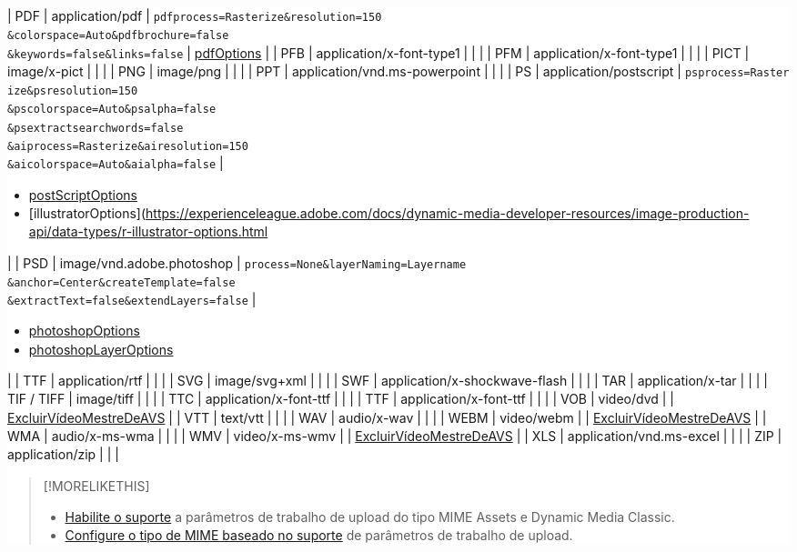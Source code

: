 | PDF | application/pdf | `pdfprocess=Rasterize&resolution=150`<br>`&colorspace=Auto&pdfbrochure=false`<br>`&keywords=false&links=false` | [pdfOptions](https://experienceleague.adobe.com/docs/dynamic-media-developer-resources/image-production-api/data-types/r-pdf-options.html) |
| PFB | application/x-font-type1 |  |  |
| PFM | application/x-font-type1 |  |  |
| PICT | image/x-pict |  |  |
| PNG | image/png |  |  |
| PPT | application/vnd.ms-powerpoint |  |  |
| PS | application/postscript | `psprocess=Rasterize&psresolution=150`<br>`&pscolorspace=Auto&psalpha=false`<br>`&psextractsearchwords=false`<br>`&aiprocess=Rasterize&airesolution=150`<br>`&aicolorspace=Auto&aialpha=false` | <ul><li>[postScriptOptions](https://experienceleague.adobe.com/docs/dynamic-media-developer-resources/image-production-api/data-types/r-post-script-options.html)</li><li>[illustratorOptions](https://experienceleague.adobe.com/docs/dynamic-media-developer-resources/image-production-api/data-types/r-illustrator-options.html</li></ul> |
| PSD | image/vnd.adobe.photoshop | `process=None&layerNaming=Layername`<br>`&anchor=Center&createTemplate=false`<br>`&extractText=false&extendLayers=false` | <ul><li>[photoshopOptions](https://experienceleague.adobe.com/docs/dynamic-media-developer-resources/image-production-api/data-types/r-photoshop-options.html)</li><li>[photoshopLayerOptions](https://experienceleague.adobe.com/docs/dynamic-media-developer-resources/image-production-api/data-types/r-photoshop-layer-options.html)</li></ul> |
| TTF | application/rtf |  |  |
| SVG | image/svg+xml |  |  |
| SWF | application/x-shockwave-flash |  |  |
| TAR | application/x-tar |  |  |
| TIF / TIFF | image/tiff |  |  |
| TTC | application/x-font-ttf |  |  |
| TTF | application/x-font-ttf |  |  |
| VOB | video/dvd |  | [ExcluirVídeoMestreDeAVS](https://experienceleague.adobe.com/docs/dynamic-media-developer-resources/image-production-api/data-types/r-exclude-master-video-from-avs.html) |
| VTT | text/vtt |  |  |
| WAV | audio/x-wav |  |  |
| WEBM | video/webm |  | [ExcluirVídeoMestreDeAVS](https://experienceleague.adobe.com/docs/dynamic-media-developer-resources/image-production-api/data-types/r-exclude-master-video-from-avs.html) |
| WMA | audio/x-ms-wma |  |  |
| WMV | video/x-ms-wmv |  | [ExcluirVídeoMestreDeAVS](https://experienceleague.adobe.com/docs/dynamic-media-developer-resources/image-production-api/data-types/r-exclude-master-video-from-avs.html) |
| XLS | application/vnd.ms-excel |  |  |
| ZIP | application/zip |  |  |

>[!MORELIKETHIS]
>
>* [Habilite o suporte](/help/sites-administering/scene7.md#enabling-mime-type-based-assets-scene-upload-job-parameter-support) a parâmetros de trabalho de upload do tipo MIME Assets e Dynamic Media Classic.
>* [Configure o tipo de MIME baseado no suporte](config-dynamic.md) de parâmetros de trabalho de upload.

